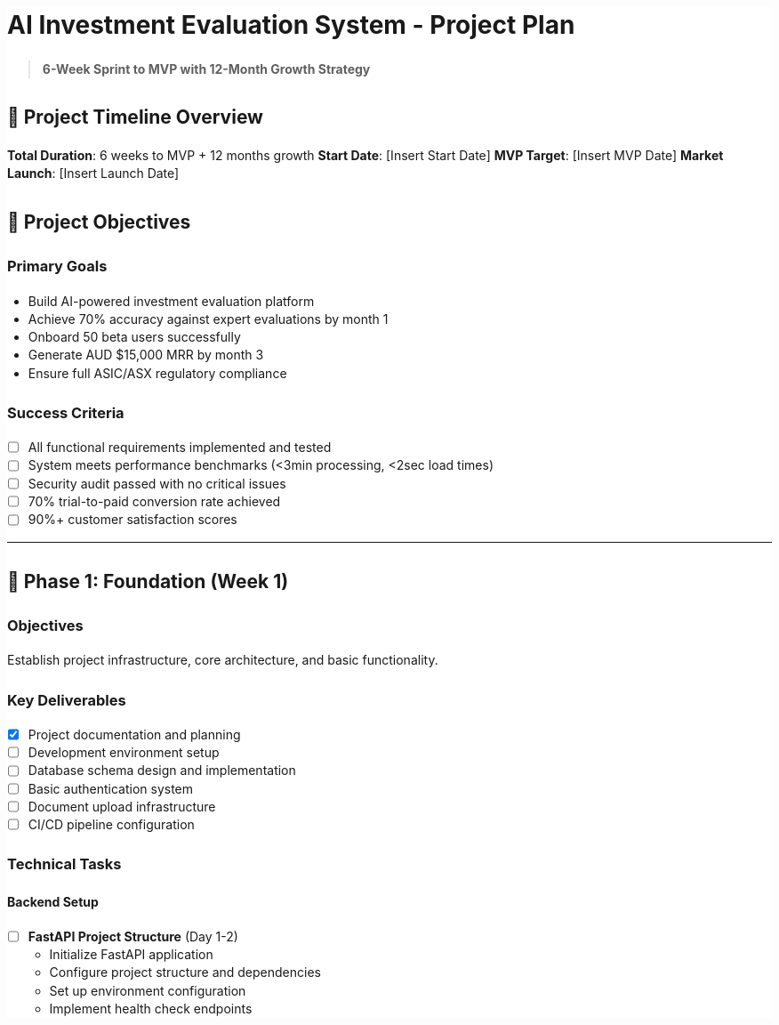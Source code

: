 # AI Investment Evaluation System - Project Plan

> **6-Week Sprint to MVP with 12-Month Growth Strategy**

## 📅 Project Timeline Overview

**Total Duration**: 6 weeks to MVP + 12 months growth
**Start Date**: [Insert Start Date]
**MVP Target**: [Insert MVP Date]
**Market Launch**: [Insert Launch Date]

## 🎯 Project Objectives

### Primary Goals
- Build AI-powered investment evaluation platform
- Achieve 70% accuracy against expert evaluations by month 1
- Onboard 50 beta users successfully
- Generate AUD $15,000 MRR by month 3
- Ensure full ASIC/ASX regulatory compliance

### Success Criteria
- [ ] All functional requirements implemented and tested
- [ ] System meets performance benchmarks (<3min processing, <2sec load times)
- [ ] Security audit passed with no critical issues
- [ ] 70% trial-to-paid conversion rate achieved
- [ ] 90%+ customer satisfaction scores

---

## 🚀 Phase 1: Foundation (Week 1)

### Objectives
Establish project infrastructure, core architecture, and basic functionality.

### Key Deliverables
- [x] Project documentation and planning
- [ ] Development environment setup
- [ ] Database schema design and implementation
- [ ] Basic authentication system
- [ ] Document upload infrastructure
- [ ] CI/CD pipeline configuration

### Technical Tasks

#### Backend Setup
- [ ] **FastAPI Project Structure** (Day 1-2)
  - Initialize FastAPI application
  - Configure project structure and dependencies
  - Set up environment configuration
  - Implement health check endpoints
